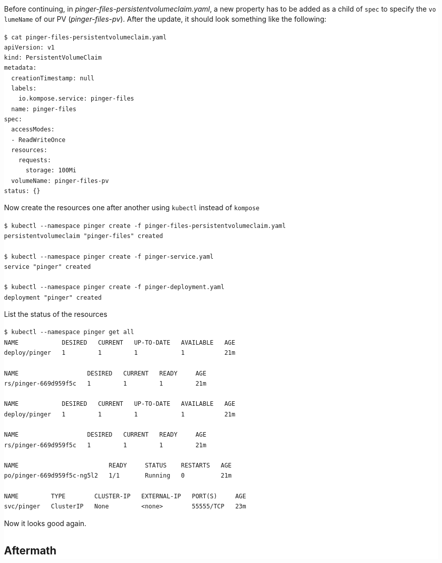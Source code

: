 Before continuing, in *pinger-files-persistentvolumeclaim.yaml*, a new property has to be added as a child of `spec` to specify the `volumeName` of our PV (*pinger-files-pv*). After the update, it should look something like the following:

	$ cat pinger-files-persistentvolumeclaim.yaml 
	apiVersion: v1
	kind: PersistentVolumeClaim
	metadata:
	  creationTimestamp: null
	  labels:
	    io.kompose.service: pinger-files
	  name: pinger-files
	spec:
	  accessModes:
	  - ReadWriteOnce
	  resources:
	    requests:
	      storage: 100Mi
	  volumeName: pinger-files-pv
	status: {}

Now create the resources one after another using `kubectl` instead of `kompose`

	$ kubectl --namespace pinger create -f pinger-files-persistentvolumeclaim.yaml 
	persistentvolumeclaim "pinger-files" created

	$ kubectl --namespace pinger create -f pinger-service.yaml 
	service "pinger" created

	$ kubectl --namespace pinger create -f pinger-deployment.yaml 
	deployment "pinger" created

List the status of the resources

	$ kubectl --namespace pinger get all
	NAME            DESIRED   CURRENT   UP-TO-DATE   AVAILABLE   AGE
	deploy/pinger   1         1         1            1           21m

	NAME                   DESIRED   CURRENT   READY     AGE
	rs/pinger-669d959f5c   1         1         1         21m

	NAME            DESIRED   CURRENT   UP-TO-DATE   AVAILABLE   AGE
	deploy/pinger   1         1         1            1           21m

	NAME                   DESIRED   CURRENT   READY     AGE
	rs/pinger-669d959f5c   1         1         1         21m

	NAME                         READY     STATUS    RESTARTS   AGE
	po/pinger-669d959f5c-ng5l2   1/1       Running   0          21m

	NAME         TYPE        CLUSTER-IP   EXTERNAL-IP   PORT(S)     AGE
	svc/pinger   ClusterIP   None         <none>        55555/TCP   23m

Now it looks good again.

## Aftermath
